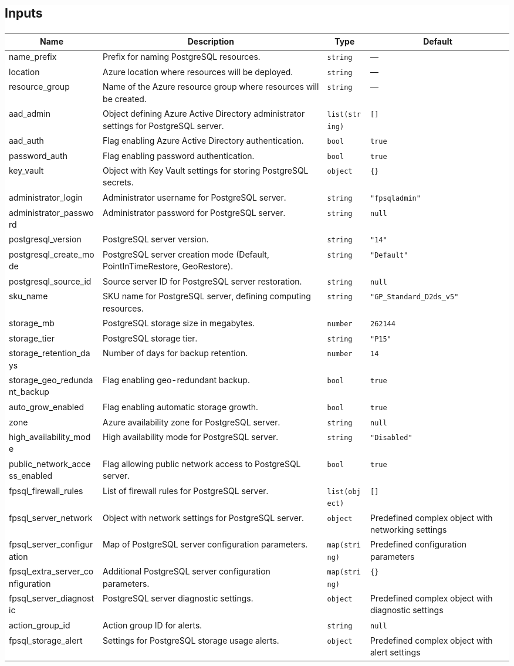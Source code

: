 ## Inputs

| Name                             | Description                                                                          | Type           | Default                                            |
|----------------------------------|--------------------------------------------------------------------------------------|----------------|----------------------------------------------------|
| name_prefix                      | Prefix for naming PostgreSQL resources.                                              | `string`       | —                                                  |
| location                         | Azure location where resources will be deployed.                                     | `string`       | —                                                  |
| resource_group                   | Name of the Azure resource group where resources will be created.                    | `string`       | —                                                  |
| aad_admin                        | Object defining Azure Active Directory administrator settings for PostgreSQL server. | `list(string)` | `[]`                                               |
| aad_auth                         | Flag enabling Azure Active Directory authentication.                                 | `bool`         | `true`                                             |
| password_auth                    | Flag enabling password authentication.                                               | `bool`         | `true`                                             |
| key_vault                        | Object with Key Vault settings for storing PostgreSQL secrets.                       | `object`       | `{}`                                               |
| administrator_login              | Administrator username for PostgreSQL server.                                        | `string`       | `"fpsqladmin"`                                     |
| administrator_password           | Administrator password for PostgreSQL server.                                        | `string`       | `null`                                             |
| postgresql_version               | PostgreSQL server version.                                                           | `string`       | `"14"`                                             |
| postgresql_create_mode           | PostgreSQL server creation mode (Default, PointInTimeRestore, GeoRestore).           | `string`       | `"Default"`                                        |
| postgresql_source_id             | Source server ID for PostgreSQL server restoration.                                  | `string`       | `null`                                             |
| sku_name                         | SKU name for PostgreSQL server, defining computing resources.                        | `string`       | `"GP_Standard_D2ds_v5"`                            |
| storage_mb                       | PostgreSQL storage size in megabytes.                                                | `number`       | `262144`                                           |
| storage_tier                     | PostgreSQL storage tier.                                                             | `string`       | `"P15"`                                            |
| storage_retention_days           | Number of days for backup retention.                                                 | `number`       | `14`                                               |
| storage_geo_redundant_backup     | Flag enabling geo-redundant backup.                                                  | `bool`         | `true`                                             |
| auto_grow_enabled                | Flag enabling automatic storage growth.                                              | `bool`         | `true`                                             |
| zone                             | Azure availability zone for PostgreSQL server.                                       | `string`       | `null`                                             |
| high_availability_mode           | High availability mode for PostgreSQL server.                                        | `string`       | `"Disabled"`                                       |
| public_network_access_enabled    | Flag allowing public network access to PostgreSQL server.                            | `bool`         | `true`                                             |
| fpsql_firewall_rules             | List of firewall rules for PostgreSQL server.                                        | `list(object)` | `[]`                                               |
| fpsql_server_network             | Object with network settings for PostgreSQL server.                                  | `object`       | Predefined complex object with networking settings |
| fpsql_server_configuration       | Map of PostgreSQL server configuration parameters.                                   | `map(string)`  | Predefined configuration parameters                |
| fpsql_extra_server_configuration | Additional PostgreSQL server configuration parameters.                               | `map(string)`  | `{}`                                               |
| fpsql_server_diagnostic          | PostgreSQL server diagnostic settings.                                               | `object`       | Predefined complex object with diagnostic settings |
| action_group_id                  | Action group ID for alerts.                                                          | `string`       | `null`                                             |
| fpsql_storage_alert              | Settings for PostgreSQL storage usage alerts.                                        | `object`       | Predefined complex object with alert settings      |